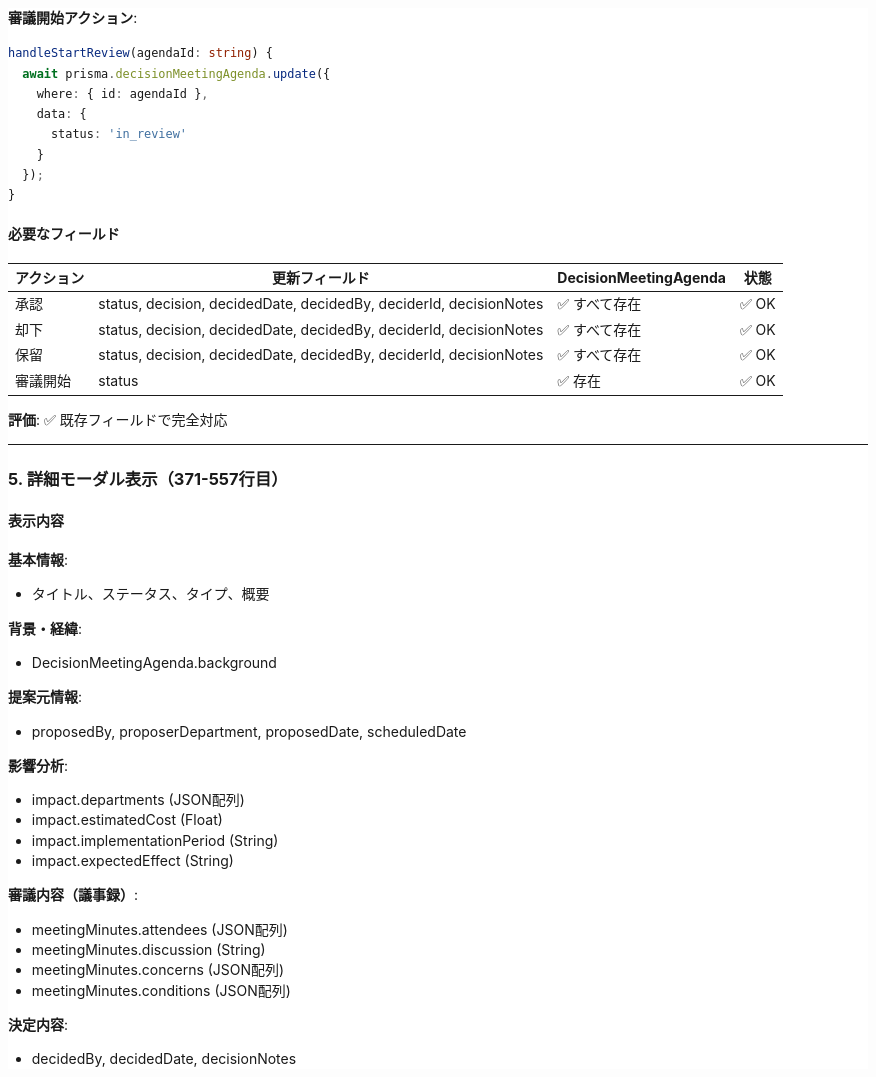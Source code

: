 **審議開始アクション**:
```typescript
handleStartReview(agendaId: string) {
  await prisma.decisionMeetingAgenda.update({
    where: { id: agendaId },
    data: {
      status: 'in_review'
    }
  });
}
```

#### 必要なフィールド

| アクション | 更新フィールド | DecisionMeetingAgenda | 状態 |
|-----------|--------------|----------------------|------|
| 承認 | status, decision, decidedDate, decidedBy, deciderId, decisionNotes | ✅ すべて存在 | ✅ OK |
| 却下 | status, decision, decidedDate, decidedBy, deciderId, decisionNotes | ✅ すべて存在 | ✅ OK |
| 保留 | status, decision, decidedDate, decidedBy, deciderId, decisionNotes | ✅ すべて存在 | ✅ OK |
| 審議開始 | status | ✅ 存在 | ✅ OK |

**評価**: ✅ 既存フィールドで完全対応

---

### 5. 詳細モーダル表示（371-557行目）

#### 表示内容

**基本情報**:
- タイトル、ステータス、タイプ、概要

**背景・経緯**:
- DecisionMeetingAgenda.background

**提案元情報**:
- proposedBy, proposerDepartment, proposedDate, scheduledDate

**影響分析**:
- impact.departments (JSON配列)
- impact.estimatedCost (Float)
- impact.implementationPeriod (String)
- impact.expectedEffect (String)

**審議内容（議事録）**:
- meetingMinutes.attendees (JSON配列)
- meetingMinutes.discussion (String)
- meetingMinutes.concerns (JSON配列)
- meetingMinutes.conditions (JSON配列)

**決定内容**:
- decidedBy, decidedDate, decisionNotes
